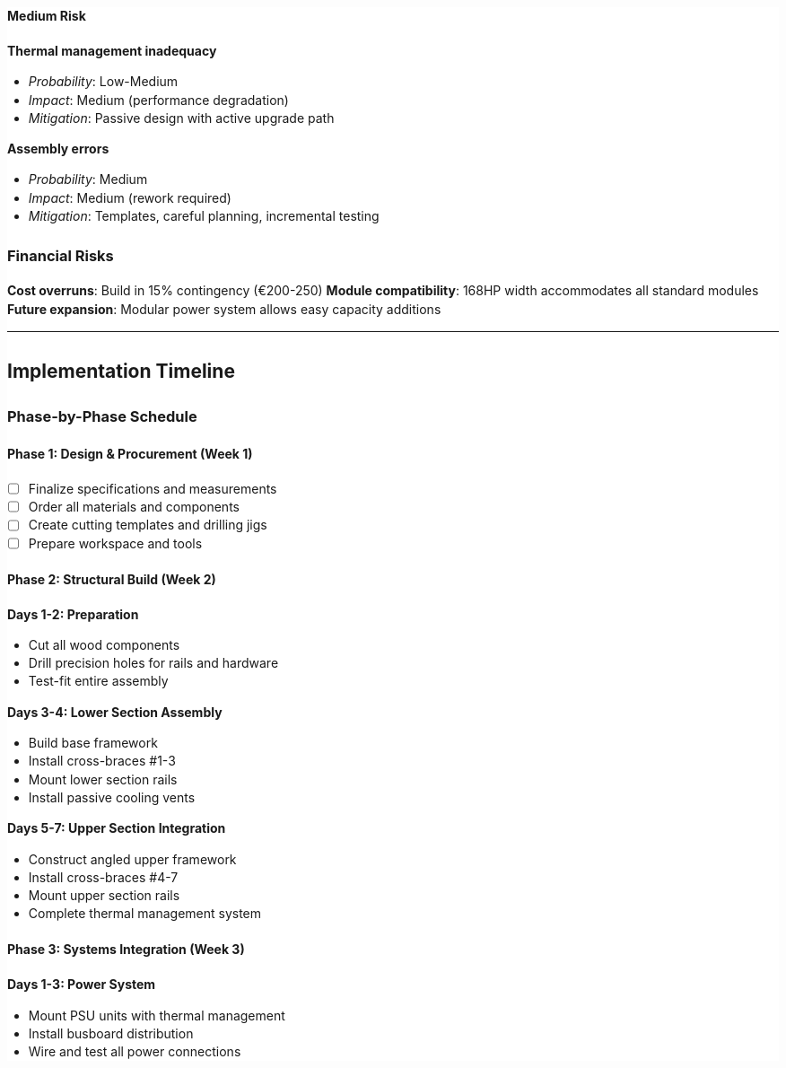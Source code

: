 #### Medium Risk
**Thermal management inadequacy**
- *Probability*: Low-Medium
- *Impact*: Medium (performance degradation)
- *Mitigation*: Passive design with active upgrade path

**Assembly errors**
- *Probability*: Medium
- *Impact*: Medium (rework required)
- *Mitigation*: Templates, careful planning, incremental testing

### Financial Risks

**Cost overruns**: Build in 15% contingency (€200-250)
**Module compatibility**: 168HP width accommodates all standard modules
**Future expansion**: Modular power system allows easy capacity additions

---

## Implementation Timeline

### Phase-by-Phase Schedule

#### Phase 1: Design & Procurement (Week 1)
- [ ] Finalize specifications and measurements
- [ ] Order all materials and components
- [ ] Create cutting templates and drilling jigs
- [ ] Prepare workspace and tools

#### Phase 2: Structural Build (Week 2)
**Days 1-2: Preparation**
- Cut all wood components
- Drill precision holes for rails and hardware
- Test-fit entire assembly

**Days 3-4: Lower Section Assembly**
- Build base framework
- Install cross-braces #1-3
- Mount lower section rails
- Install passive cooling vents

**Days 5-7: Upper Section Integration**
- Construct angled upper framework
- Install cross-braces #4-7
- Mount upper section rails
- Complete thermal management system

#### Phase 3: Systems Integration (Week 3)
**Days 1-3: Power System**
- Mount PSU units with thermal management
- Install busboard distribution
- Wire and test all power connections
